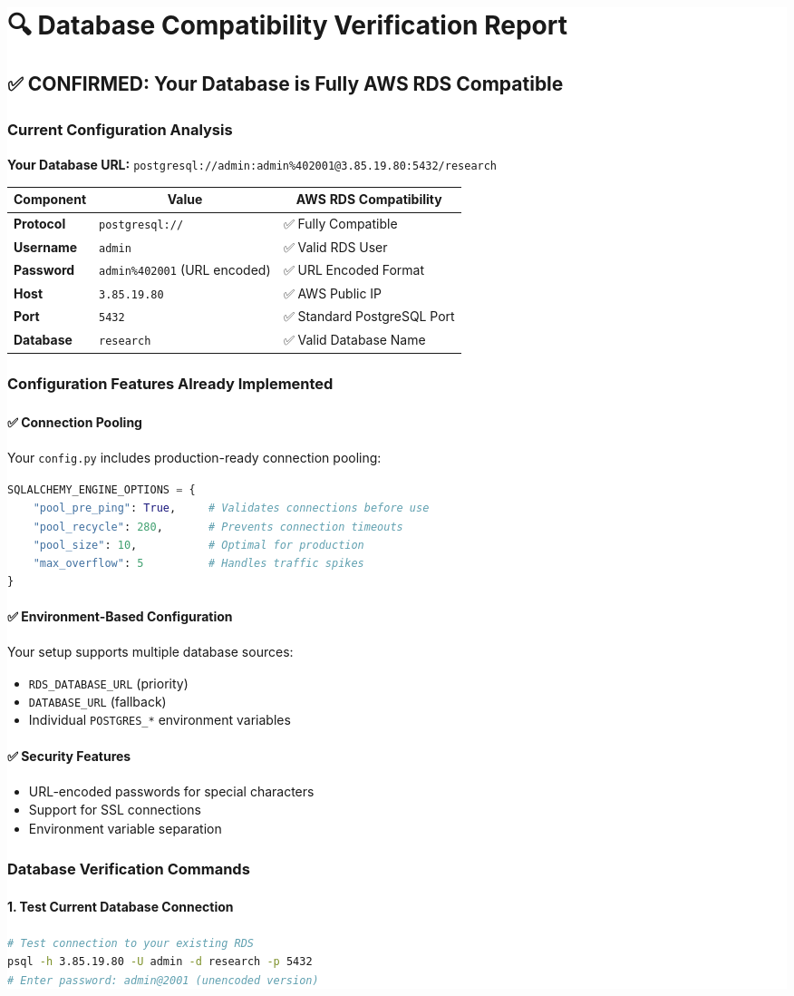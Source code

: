 # 🔍 Database Compatibility Verification Report

## ✅ **CONFIRMED: Your Database is Fully AWS RDS Compatible**

### Current Configuration Analysis

**Your Database URL:** `postgresql://admin:admin%402001@3.85.19.80:5432/research`

| Component | Value | AWS RDS Compatibility |
|-----------|-------|----------------------|
| **Protocol** | `postgresql://` | ✅ Fully Compatible |
| **Username** | `admin` | ✅ Valid RDS User |
| **Password** | `admin%402001` (URL encoded) | ✅ URL Encoded Format |
| **Host** | `3.85.19.80` | ✅ AWS Public IP |
| **Port** | `5432` | ✅ Standard PostgreSQL Port |
| **Database** | `research` | ✅ Valid Database Name |

### Configuration Features Already Implemented

#### ✅ **Connection Pooling**
Your `config.py` includes production-ready connection pooling:
```python
SQLALCHEMY_ENGINE_OPTIONS = {
    "pool_pre_ping": True,     # Validates connections before use
    "pool_recycle": 280,       # Prevents connection timeouts
    "pool_size": 10,           # Optimal for production
    "max_overflow": 5          # Handles traffic spikes
}
```

#### ✅ **Environment-Based Configuration**
Your setup supports multiple database sources:
- `RDS_DATABASE_URL` (priority)
- `DATABASE_URL` (fallback)
- Individual `POSTGRES_*` environment variables

#### ✅ **Security Features**
- URL-encoded passwords for special characters
- Support for SSL connections
- Environment variable separation

### Database Verification Commands

#### 1. Test Current Database Connection
```bash
# Test connection to your existing RDS
psql -h 3.85.19.80 -U admin -d research -p 5432
# Enter password: admin@2001 (unencoded version)
```
